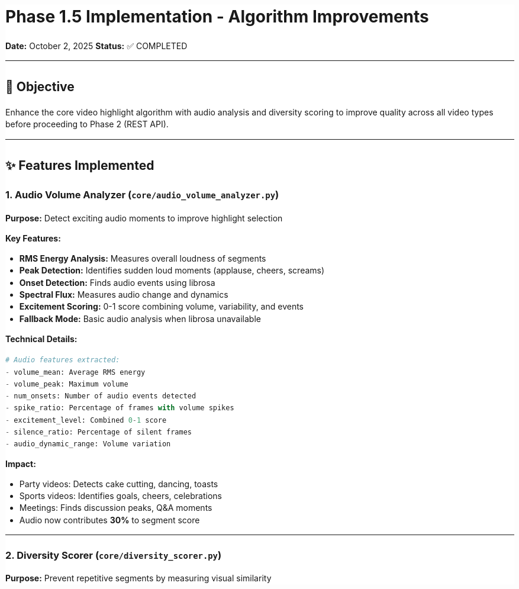 # Phase 1.5 Implementation - Algorithm Improvements
**Date:** October 2, 2025
**Status:** ✅ COMPLETED

---

## 🎯 Objective

Enhance the core video highlight algorithm with audio analysis and diversity scoring to improve quality across all video types before proceeding to Phase 2 (REST API).

---

## ✨ Features Implemented

### 1. Audio Volume Analyzer (`core/audio_volume_analyzer.py`)

**Purpose:** Detect exciting audio moments to improve highlight selection

**Key Features:**
- **RMS Energy Analysis:** Measures overall loudness of segments
- **Peak Detection:** Identifies sudden loud moments (applause, cheers, screams)
- **Onset Detection:** Finds audio events using librosa
- **Spectral Flux:** Measures audio change and dynamics
- **Excitement Scoring:** 0-1 score combining volume, variability, and events
- **Fallback Mode:** Basic audio analysis when librosa unavailable

**Technical Details:**
```python
# Audio features extracted:
- volume_mean: Average RMS energy
- volume_peak: Maximum volume
- num_onsets: Number of audio events detected
- spike_ratio: Percentage of frames with volume spikes
- excitement_level: Combined 0-1 score
- silence_ratio: Percentage of silent frames
- audio_dynamic_range: Volume variation
```

**Impact:**
- Party videos: Detects cake cutting, dancing, toasts
- Sports videos: Identifies goals, cheers, celebrations
- Meetings: Finds discussion peaks, Q&A moments
- Audio now contributes **30%** to segment score

---

### 2. Diversity Scorer (`core/diversity_scorer.py`)

**Purpose:** Prevent repetitive segments by measuring visual similarity
